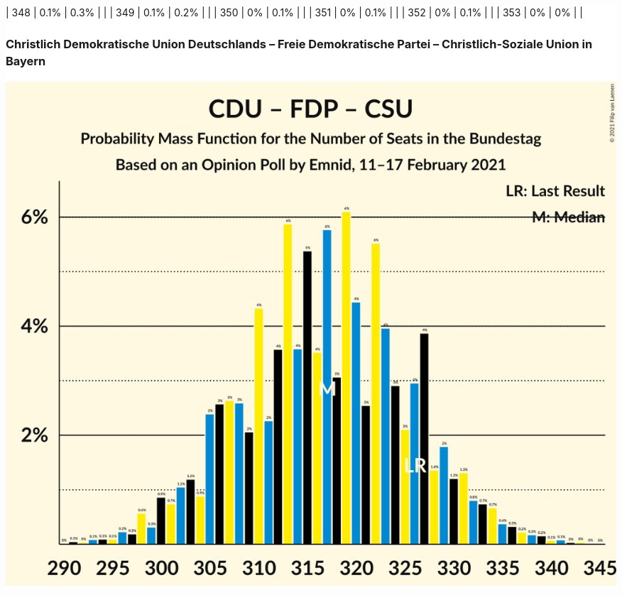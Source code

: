 | 348 | 0.1% | 0.3% |  |
| 349 | 0.1% | 0.2% |  |
| 350 | 0% | 0.1% |  |
| 351 | 0% | 0.1% |  |
| 352 | 0% | 0.1% |  |
| 353 | 0% | 0% |  |

### Christlich Demokratische Union Deutschlands – Freie Demokratische Partei – Christlich-Soziale Union in Bayern

![Graph with seats probability mass function not yet produced](2021-02-17-Emnid-coalitions-seats-pmf-cdu–fdp–csu.png "Seats Probability Mass Function")
